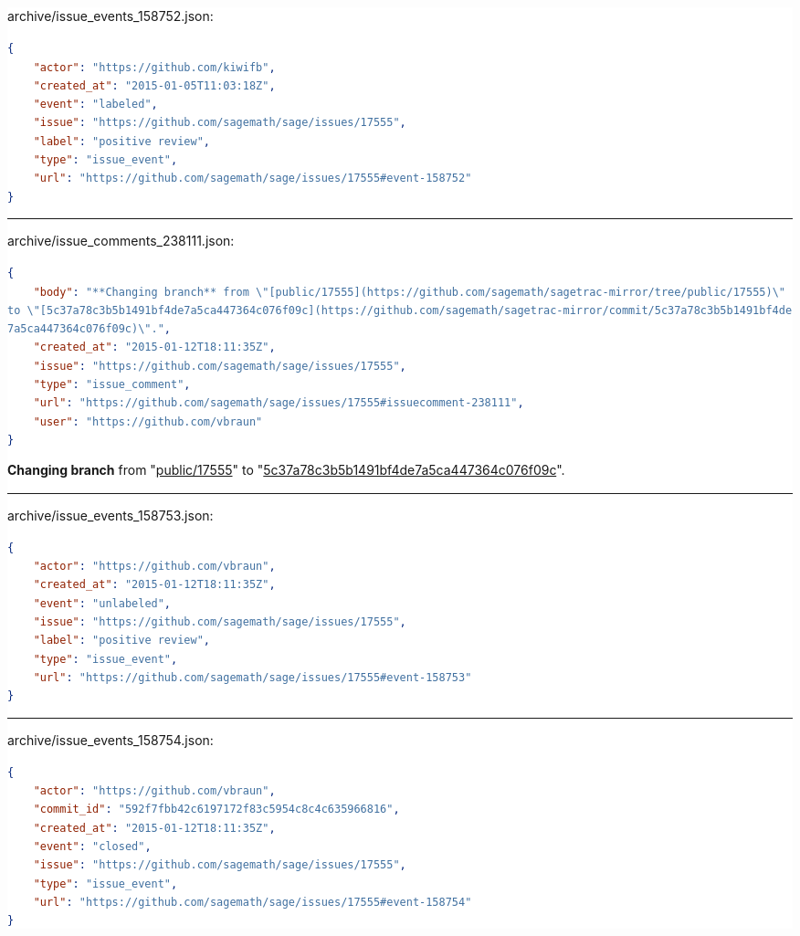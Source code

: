 archive/issue_events_158752.json:
```json
{
    "actor": "https://github.com/kiwifb",
    "created_at": "2015-01-05T11:03:18Z",
    "event": "labeled",
    "issue": "https://github.com/sagemath/sage/issues/17555",
    "label": "positive review",
    "type": "issue_event",
    "url": "https://github.com/sagemath/sage/issues/17555#event-158752"
}
```



---

archive/issue_comments_238111.json:
```json
{
    "body": "**Changing branch** from \"[public/17555](https://github.com/sagemath/sagetrac-mirror/tree/public/17555)\" to \"[5c37a78c3b5b1491bf4de7a5ca447364c076f09c](https://github.com/sagemath/sagetrac-mirror/commit/5c37a78c3b5b1491bf4de7a5ca447364c076f09c)\".",
    "created_at": "2015-01-12T18:11:35Z",
    "issue": "https://github.com/sagemath/sage/issues/17555",
    "type": "issue_comment",
    "url": "https://github.com/sagemath/sage/issues/17555#issuecomment-238111",
    "user": "https://github.com/vbraun"
}
```

**Changing branch** from "[public/17555](https://github.com/sagemath/sagetrac-mirror/tree/public/17555)" to "[5c37a78c3b5b1491bf4de7a5ca447364c076f09c](https://github.com/sagemath/sagetrac-mirror/commit/5c37a78c3b5b1491bf4de7a5ca447364c076f09c)".



---

archive/issue_events_158753.json:
```json
{
    "actor": "https://github.com/vbraun",
    "created_at": "2015-01-12T18:11:35Z",
    "event": "unlabeled",
    "issue": "https://github.com/sagemath/sage/issues/17555",
    "label": "positive review",
    "type": "issue_event",
    "url": "https://github.com/sagemath/sage/issues/17555#event-158753"
}
```



---

archive/issue_events_158754.json:
```json
{
    "actor": "https://github.com/vbraun",
    "commit_id": "592f7fbb42c6197172f83c5954c8c4c635966816",
    "created_at": "2015-01-12T18:11:35Z",
    "event": "closed",
    "issue": "https://github.com/sagemath/sage/issues/17555",
    "type": "issue_event",
    "url": "https://github.com/sagemath/sage/issues/17555#event-158754"
}
```
